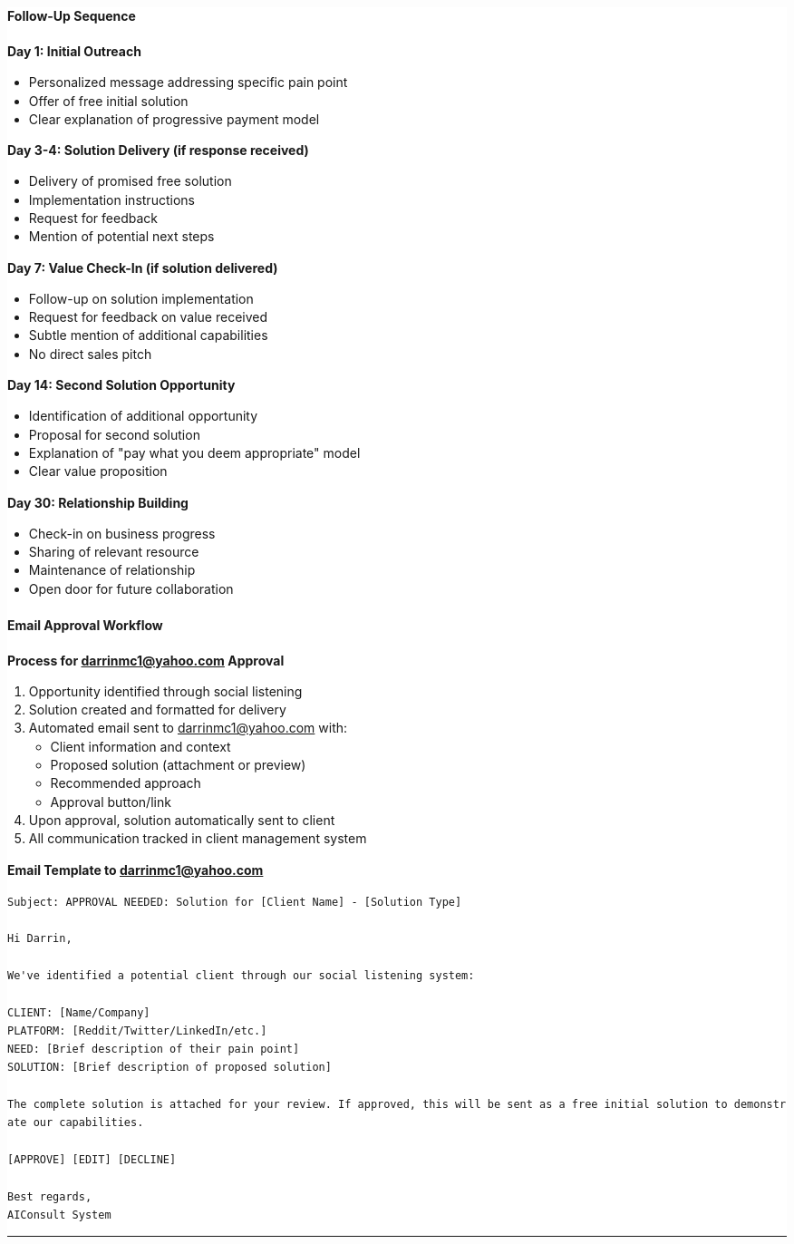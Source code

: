 #### Follow-Up Sequence

**Day 1: Initial Outreach**
- Personalized message addressing specific pain point
- Offer of free initial solution
- Clear explanation of progressive payment model

**Day 3-4: Solution Delivery (if response received)**
- Delivery of promised free solution
- Implementation instructions
- Request for feedback
- Mention of potential next steps

**Day 7: Value Check-In (if solution delivered)**
- Follow-up on solution implementation
- Request for feedback on value received
- Subtle mention of additional capabilities
- No direct sales pitch

**Day 14: Second Solution Opportunity**
- Identification of additional opportunity
- Proposal for second solution
- Explanation of "pay what you deem appropriate" model
- Clear value proposition

**Day 30: Relationship Building**
- Check-in on business progress
- Sharing of relevant resource
- Maintenance of relationship
- Open door for future collaboration

#### Email Approval Workflow

**Process for darrinmc1@yahoo.com Approval**
1. Opportunity identified through social listening
2. Solution created and formatted for delivery
3. Automated email sent to darrinmc1@yahoo.com with:
   - Client information and context
   - Proposed solution (attachment or preview)
   - Recommended approach
   - Approval button/link
4. Upon approval, solution automatically sent to client
5. All communication tracked in client management system

**Email Template to darrinmc1@yahoo.com**
```
Subject: APPROVAL NEEDED: Solution for [Client Name] - [Solution Type]

Hi Darrin,

We've identified a potential client through our social listening system:

CLIENT: [Name/Company]
PLATFORM: [Reddit/Twitter/LinkedIn/etc.]
NEED: [Brief description of their pain point]
SOLUTION: [Brief description of proposed solution]

The complete solution is attached for your review. If approved, this will be sent as a free initial solution to demonstrate our capabilities.

[APPROVE] [EDIT] [DECLINE]

Best regards,
AIConsult System
```

---